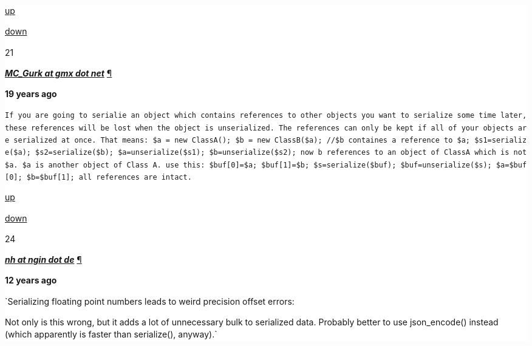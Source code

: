 [up](https://www.php.net/manual/vote-note.php?id=60317&page=function.serialize&vote=up "Vote up!")

[down](https://www.php.net/manual/vote-note.php?id=60317&page=function.serialize&vote=down "Vote down!")

21


[**_MC\_Gurk at gmx dot net_**](https://www.php.net/manual/en/function.serialize.php#60317) [¶](https://www.php.net/manual/en/function.serialize.php#60317)

**19 years ago**

`If you are going to serialie an object which contains references to other objects you want to serialize some time later, these references will be lost when the object is unserialized.
The references can only be kept if all of your objects are serialized at once.
That means:
$a = new ClassA();
$b = new ClassB($a); //$b containes a reference to $a;
$s1=serialize($a);
$s2=serialize($b);
$a=unserialize($s1);
$b=unserialize($s2);
now b references to an object of ClassA which is not $a. $a is another object of Class A.
use this:
$buf[0]=$a;
$buf[1]=$b;
$s=serialize($buf);
$buf=unserialize($s);
$a=$buf[0];
$b=$buf[1];
all references are intact.`

[up](https://www.php.net/manual/vote-note.php?id=111168&page=function.serialize&vote=up "Vote up!")

[down](https://www.php.net/manual/vote-note.php?id=111168&page=function.serialize&vote=down "Vote down!")

24


[**_nh at ngin dot de_**](https://www.php.net/manual/en/function.serialize.php#111168) [¶](https://www.php.net/manual/en/function.serialize.php#111168)

**12 years ago**

`Serializing floating point numbers leads to weird precision offset errors:
<?php
echo round(96.670000000000002, 2);
// 96.67
echo serialize(round(96.670000000000002, 2));
// d:96.670000000000002;
echo serialize(96.67);
// d:96.670000000000002;
?>
Not only is this wrong, but it adds a lot of unnecessary bulk to serialized data. Probably better to use json_encode() instead (which apparently is faster than serialize(), anyway).`
